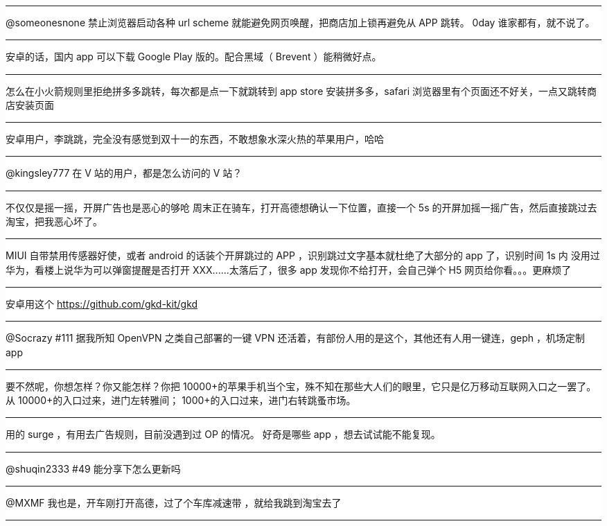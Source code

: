 ---------------------------------------------------

@someonesnone 
禁止浏览器启动各种 url scheme 就能避免网页唤醒，把商店加上锁再避免从 APP 跳转。
0day 谁家都有，就不说了。

---------------------------------------------------

安卓的话，国内 app 可以下载 Google Play 版的。配合黑域（ Brevent ）能稍微好点。

---------------------------------------------------

怎么在小火箭规则里拒绝拼多多跳转，每次都是点一下就跳转到 app store 安装拼多多，safari 浏览器里有个页面还不好关，一点又跳转商店安装页面

---------------------------------------------------

安卓用户，李跳跳，完全没有感觉到双十一的东西，不敢想象水深火热的苹果用户，哈哈

---------------------------------------------------

@kingsley777 在 V 站的用户，都是怎么访问的 V 站？

---------------------------------------------------

不仅仅是摇一摇，开屏广告也是恶心的够呛
周末正在骑车，打开高德想确认一下位置，直接一个 5s 的开屏加摇一摇广告，然后直接跳过去淘宝，把我恶心坏了。

---------------------------------------------------

MIUI 自带禁用传感器好使，或者 android 的话装个开屏跳过的 APP ，识别跳过文字基本就杜绝了大部分的 app 了，识别时间 1s 内
没用过华为，看楼上说华为可以弹窗提醒是否打开 XXX......太落后了，很多 app 发现你不给打开，会自己弹个 H5 网页给你看。。。更麻烦了

---------------------------------------------------

安卓用这个 https://github.com/gkd-kit/gkd

---------------------------------------------------

@Socrazy #111 据我所知 OpenVPN 之类自己部署的一键 VPN 还活着，有部份人用的是这个，其他还有人用一键连，geph ，机场定制 app

---------------------------------------------------

要不然呢，你想怎样？你又能怎样？你把 10000+的苹果手机当个宝，殊不知在那些大人们的眼里，它只是亿万移动互联网入口之一罢了。从 10000+的入口过来，进门左转雅间； 1000+的入口过来，进门右转跳蚤市场。

---------------------------------------------------

用的 surge ，有用去广告规则，目前没遇到过 OP 的情况。
好奇是哪些 app ，想去试试能不能复现。

---------------------------------------------------

@shuqin2333 #49 能分享下怎么更新吗

---------------------------------------------------

@MXMF 我也是，开车刚打开高德，过了个车库减速带 ，就给我跳到淘宝去了

---------------------------------------------------
